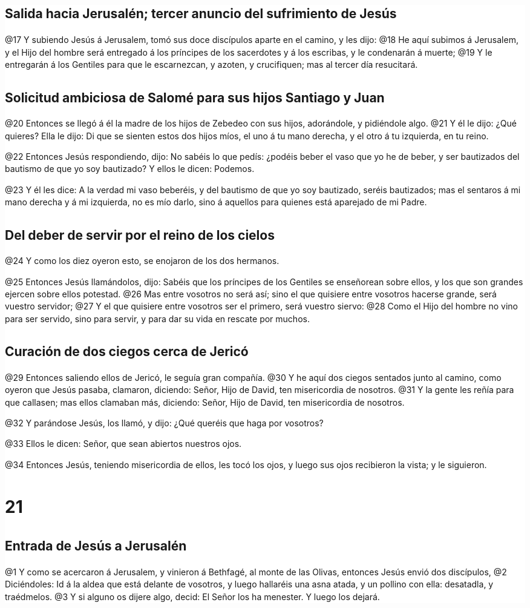 ## Salida hacia Jerusalén; tercer anuncio del sufrimiento de Jesús
@17 Y subiendo Jesús á Jerusalem, tomó sus doce discípulos aparte en el camino, y les dijo: @18 He aquí subimos á Jerusalem, y el Hijo del hombre será entregado á los príncipes de los sacerdotes y á los escribas, y le condenarán á muerte; @19 Y le entregarán á los Gentiles para que le escarnezcan, y azoten, y crucifiquen; mas al tercer día resucitará.

## Solicitud ambiciosa de Salomé para sus hijos Santiago y Juan
@20 Entonces se llegó á él la madre de los hijos de Zebedeo con sus hijos, adorándole, y pidiéndole algo. @21 Y él le dijo: ¿Qué quieres? Ella le dijo: Di que se sienten estos dos hijos míos, el uno á tu mano derecha, y el otro á tu izquierda, en tu reino.

@22 Entonces Jesús respondiendo, dijo: No sabéis lo que pedís: ¿podéis beber el vaso que yo he de beber, y ser bautizados del bautismo de que yo soy bautizado? Y ellos le dicen: Podemos.

@23 Y él les dice: A la verdad mi vaso beberéis, y del bautismo de que yo soy bautizado, seréis bautizados; mas el sentaros á mi mano derecha y á mi izquierda, no es mío darlo, sino á aquellos para quienes está aparejado de mi Padre.

## Del deber de servir por el reino de los cielos
@24 Y como los diez oyeron esto, se enojaron de los dos hermanos.

@25 Entonces Jesús llamándolos, dijo: Sabéis que los príncipes de los Gentiles se enseñorean sobre ellos, y los que son grandes ejercen sobre ellos potestad. @26 Mas entre vosotros no será así; sino el que quisiere entre vosotros hacerse grande, será vuestro servidor; @27 Y el que quisiere entre vosotros ser el primero, será vuestro siervo: @28 Como el Hijo del hombre no vino para ser servido, sino para servir, y para dar su vida en rescate por muchos.

## Curación de dos ciegos cerca de Jericó
@29 Entonces saliendo ellos de Jericó, le seguía gran compañía. @30 Y he aquí dos ciegos sentados junto al camino, como oyeron que Jesús pasaba, clamaron, diciendo: Señor, Hijo de David, ten misericordia de nosotros. @31 Y la gente les reñía para que callasen; mas ellos clamaban más, diciendo: Señor, Hijo de David, ten misericordia de nosotros.

@32 Y parándose Jesús, los llamó, y dijo: ¿Qué queréis que haga por vosotros?

@33 Ellos le dicen: Señor, que sean abiertos nuestros ojos.

@34 Entonces Jesús, teniendo misericordia de ellos, les tocó los ojos, y luego sus ojos recibieron la vista; y le siguieron. 

# 21 
## Entrada de Jesús a Jerusalén
@1 Y como se acercaron á Jerusalem, y vinieron á Bethfagé, al monte de las Olivas, entonces Jesús envió dos discípulos, @2 Diciéndoles: Id á la aldea que está delante de vosotros, y luego hallaréis una asna atada, y un pollino con ella: desatadla, y traédmelos. @3 Y si alguno os dijere algo, decid: El Señor los ha menester. Y luego los dejará.
